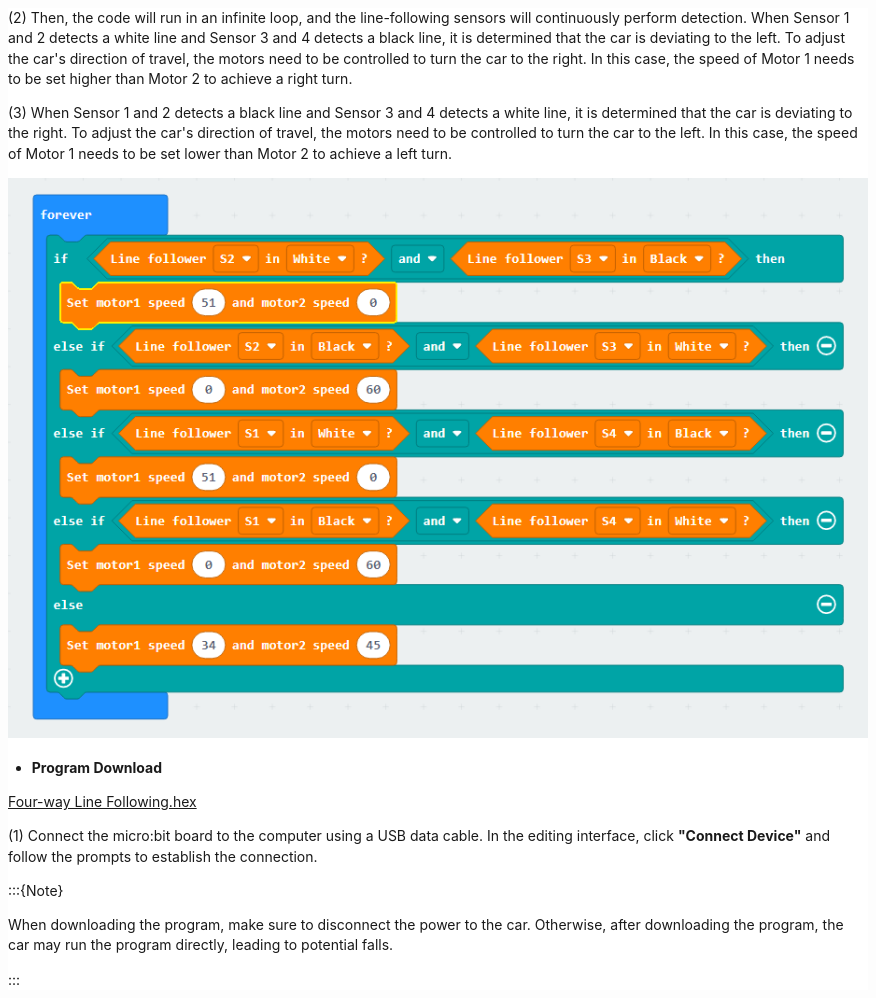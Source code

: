 (2\) Then, the code will run in an infinite loop, and the line-following sensors will continuously perform detection. When Sensor 1 and 2 detects a white line and Sensor 3 and 4 detects a black line, it is determined that the car is deviating to the left. To adjust the car's direction of travel, the motors need to be controlled to turn the car to the right. In this case, the speed of Motor 1 needs to be set higher than Motor 2 to achieve a right turn.

(3) When Sensor 1 and 2 detects a black line and Sensor 3 and 4 detects a white line, it is determined that the car is deviating to the right. To adjust the car's direction of travel, the motors need to be controlled to turn the car to the left. In this case, the speed of Motor 1 needs to be set lower than Motor 2 to achieve a left turn.

<img class="common_img"  src="../_static/media/chapter_6\section_5\02\media\image6.png"   />

* **Program Download**

[Four-way Line Following.hex]()

(1) Connect the micro:bit board to the computer using a USB data cable. In the editing interface, click **"Connect Device"** and follow the prompts to establish the connection.

:::{Note}

When downloading the program, make sure to disconnect the power to the car. Otherwise, after downloading the program, the car may run the program directly, leading to potential falls.

:::
